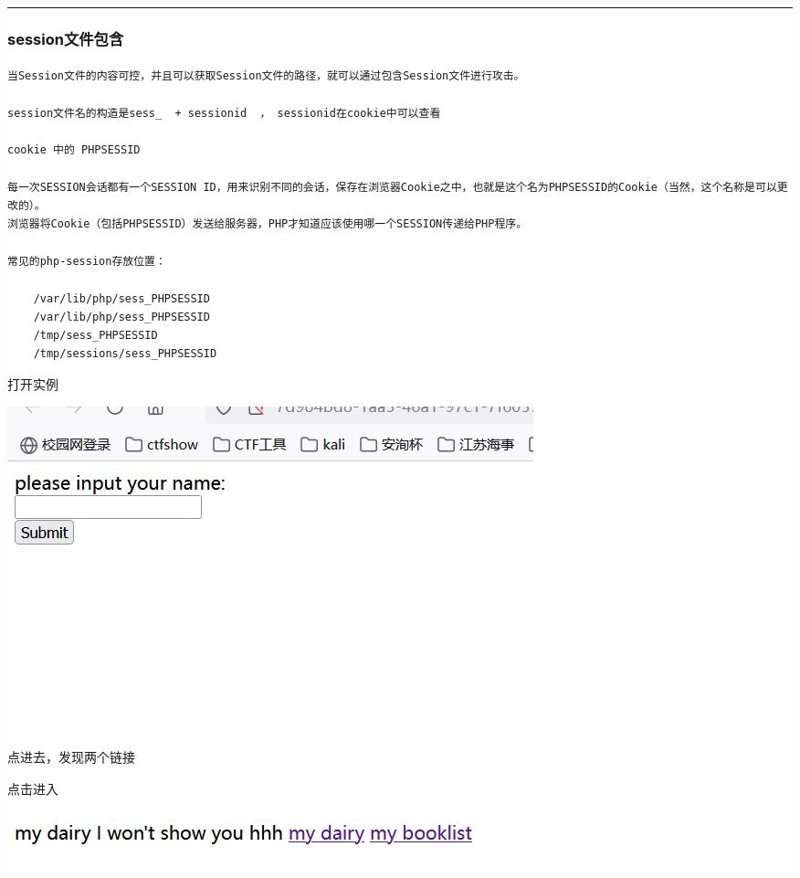 ------

### session文件包含

```
当Session文件的内容可控，并且可以获取Session文件的路径，就可以通过包含Session文件进行攻击。

session文件名的构造是sess_  + sessionid  ， sessionid在cookie中可以查看

cookie 中的 PHPSESSID

每一次SESSION会话都有一个SESSION ID，用来识别不同的会话，保存在浏览器Cookie之中，也就是这个名为PHPSESSID的Cookie（当然，这个名称是可以更改的）。
浏览器将Cookie（包括PHPSESSID）发送给服务器，PHP才知道应该使用哪一个SESSION传递给PHP程序。

常见的php-session存放位置：

    /var/lib/php/sess_PHPSESSID
    /var/lib/php/sess_PHPSESSID
    /tmp/sess_PHPSESSID
    /tmp/sessions/sess_PHPSESSID

```

打开实例

![image-20240125150649964](照片/image-20240125150649964.png)

点进去，发现两个链接

点击进入

![image-20240125150725842](照片/image-20240125150725842.png)
